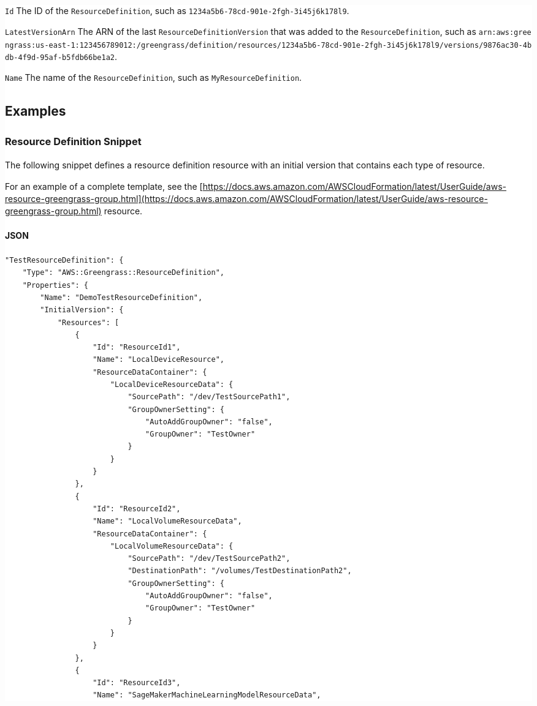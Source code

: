 `Id`  <a name="Id-fn::getatt"></a>
The ID of the `ResourceDefinition`, such as `1234a5b6-78cd-901e-2fgh-3i45j6k178l9`\.

`LatestVersionArn`  <a name="LatestVersionArn-fn::getatt"></a>
The ARN of the last `ResourceDefinitionVersion` that was added to the `ResourceDefinition`, such as `arn:aws:greengrass:us-east-1:123456789012:/greengrass/definition/resources/1234a5b6-78cd-901e-2fgh-3i45j6k178l9/versions/9876ac30-4bdb-4f9d-95af-b5fdb66be1a2`\. 

`Name`  <a name="Name-fn::getatt"></a>
The name of the `ResourceDefinition`, such as `MyResourceDefinition`\.

## Examples<a name="aws-resource-greengrass-resourcedefinition--examples"></a>

### Resource Definition Snippet<a name="aws-resource-greengrass-resourcedefinition--examples--Resource_Definition_Snippet"></a>

The following snippet defines a resource definition resource with an initial version that contains each type of resource\.

For an example of a complete template, see the [https://docs.aws.amazon.com/AWSCloudFormation/latest/UserGuide/aws-resource-greengrass-group.html](https://docs.aws.amazon.com/AWSCloudFormation/latest/UserGuide/aws-resource-greengrass-group.html) resource\.

#### JSON<a name="aws-resource-greengrass-resourcedefinition--examples--Resource_Definition_Snippet--json"></a>

```
"TestResourceDefinition": {
    "Type": "AWS::Greengrass::ResourceDefinition",
    "Properties": {
        "Name": "DemoTestResourceDefinition",
        "InitialVersion": {
            "Resources": [
                {
                    "Id": "ResourceId1",
                    "Name": "LocalDeviceResource",
                    "ResourceDataContainer": {
                        "LocalDeviceResourceData": {
                            "SourcePath": "/dev/TestSourcePath1",
                            "GroupOwnerSetting": {
                                "AutoAddGroupOwner": "false",
                                "GroupOwner": "TestOwner"
                            }
                        }
                    }
                },
                {
                    "Id": "ResourceId2",
                    "Name": "LocalVolumeResourceData",
                    "ResourceDataContainer": {
                        "LocalVolumeResourceData": {
                            "SourcePath": "/dev/TestSourcePath2",
                            "DestinationPath": "/volumes/TestDestinationPath2",
                            "GroupOwnerSetting": {
                                "AutoAddGroupOwner": "false",
                                "GroupOwner": "TestOwner"
                            }
                        }
                    }
                },
                {
                    "Id": "ResourceId3",
                    "Name": "SageMakerMachineLearningModelResourceData",
```